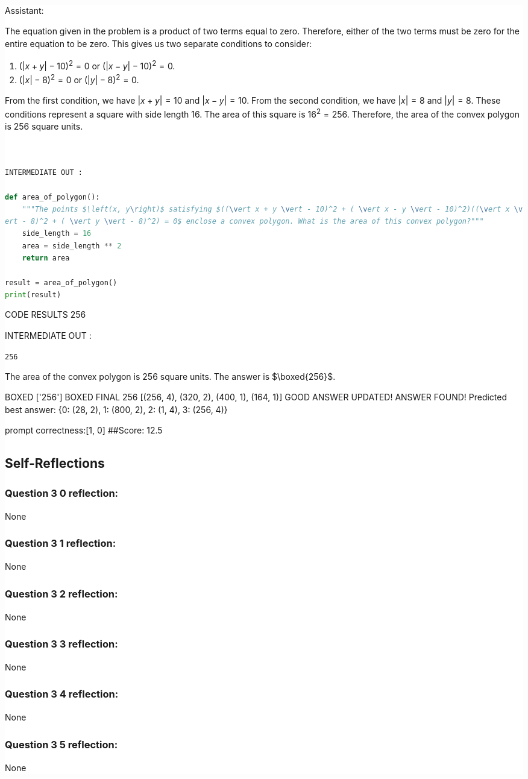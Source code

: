 Assistant:

 The equation given in the problem is a product of two terms equal to zero. Therefore, either of the two terms must be zero for the entire equation to be zero. This gives us two separate conditions to consider:

1. $(\vert x + y \vert - 10)^2 = 0$ or $(\vert x - y \vert - 10)^2 = 0$.
2. $(\vert x \vert - 8)^2 = 0$ or $(\vert y \vert - 8)^2 = 0$.

From the first condition, we have $\vert x + y \vert = 10$ and $\vert x - y \vert = 10$. From the second condition, we have $\vert x \vert = 8$ and $\vert y \vert = 8$. These conditions represent a square with side length 16. The area of this square is $16^2 = 256$. Therefore, the area of the convex polygon is 256 square units.

```python


INTERMEDIATE OUT :

def area_of_polygon():
    """The points $\left(x, y\right)$ satisfying $((\vert x + y \vert - 10)^2 + ( \vert x - y \vert - 10)^2)((\vert x \vert - 8)^2 + ( \vert y \vert - 8)^2) = 0$ enclose a convex polygon. What is the area of this convex polygon?"""
    side_length = 16
    area = side_length ** 2
    return area

result = area_of_polygon()
print(result)
```

CODE RESULTS 256

INTERMEDIATE OUT :
```output
256
```
The area of the convex polygon is 256 square units. The answer is $\boxed{256}$.

BOXED ['256']
BOXED FINAL 256
[(256, 4), (320, 2), (400, 1), (164, 1)]
GOOD ANSWER UPDATED!
ANSWER FOUND!
Predicted best answer: {0: (28, 2), 1: (800, 2), 2: (1, 4), 3: (256, 4)}

prompt correctness:[1, 0]
##Score: 12.5

## Self-Reflections

### Question 3 0 reflection:
None
### Question 3 1 reflection:
None
### Question 3 2 reflection:
None
### Question 3 3 reflection:
None
### Question 3 4 reflection:
None
### Question 3 5 reflection:
None